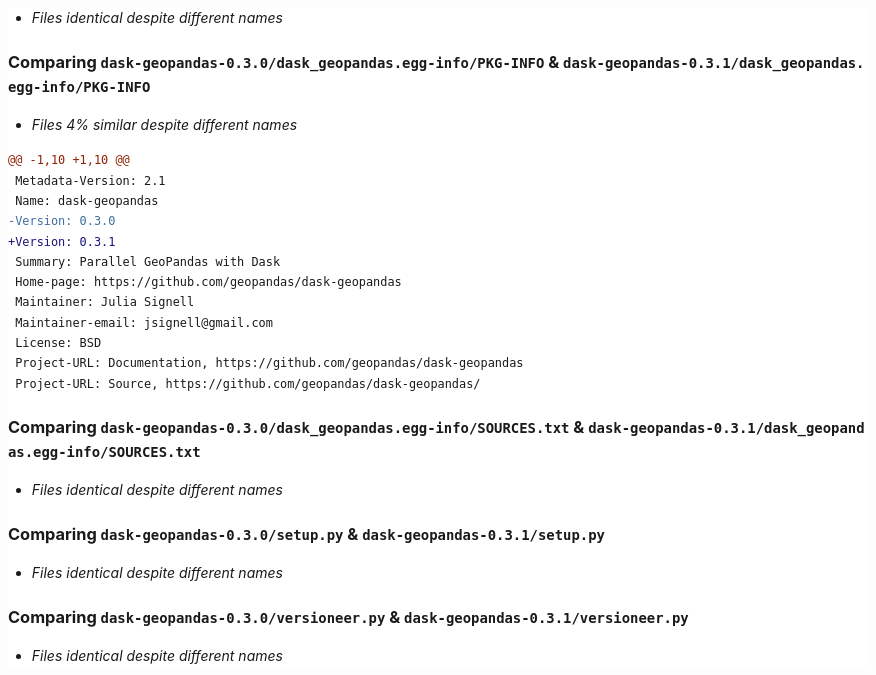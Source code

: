  * *Files identical despite different names*

### Comparing `dask-geopandas-0.3.0/dask_geopandas.egg-info/PKG-INFO` & `dask-geopandas-0.3.1/dask_geopandas.egg-info/PKG-INFO`

 * *Files 4% similar despite different names*

```diff
@@ -1,10 +1,10 @@
 Metadata-Version: 2.1
 Name: dask-geopandas
-Version: 0.3.0
+Version: 0.3.1
 Summary: Parallel GeoPandas with Dask
 Home-page: https://github.com/geopandas/dask-geopandas
 Maintainer: Julia Signell
 Maintainer-email: jsignell@gmail.com
 License: BSD
 Project-URL: Documentation, https://github.com/geopandas/dask-geopandas
 Project-URL: Source, https://github.com/geopandas/dask-geopandas/
```

### Comparing `dask-geopandas-0.3.0/dask_geopandas.egg-info/SOURCES.txt` & `dask-geopandas-0.3.1/dask_geopandas.egg-info/SOURCES.txt`

 * *Files identical despite different names*

### Comparing `dask-geopandas-0.3.0/setup.py` & `dask-geopandas-0.3.1/setup.py`

 * *Files identical despite different names*

### Comparing `dask-geopandas-0.3.0/versioneer.py` & `dask-geopandas-0.3.1/versioneer.py`

 * *Files identical despite different names*

